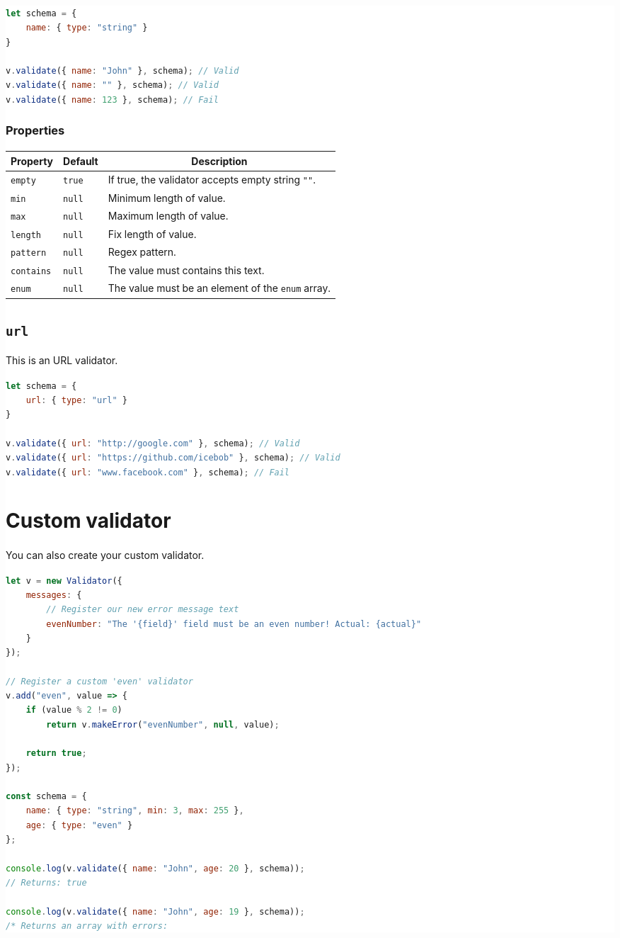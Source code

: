 ```js
let schema = {
    name: { type: "string" }
}

v.validate({ name: "John" }, schema); // Valid
v.validate({ name: "" }, schema); // Valid
v.validate({ name: 123 }, schema); // Fail
```

### Properties
Property | Default  | Description
-------- | -------- | -----------
`empty`  | `true`   | If true, the validator accepts empty string `""`.
`min`  	 | `null`   | Minimum length of value.
`max`  	 | `null`   | Maximum length of value.
`length` | `null`   | Fix length of value.
`pattern` | `null`   | Regex pattern.
`contains` | `null`   | The value must contains this text.
`enum`	 | `null`   | The value must be an element of the `enum` array.


## `url`
This is an URL validator. 

```js
let schema = {
    url: { type: "url" }
}

v.validate({ url: "http://google.com" }, schema); // Valid
v.validate({ url: "https://github.com/icebob" }, schema); // Valid
v.validate({ url: "www.facebook.com" }, schema); // Fail
```

# Custom validator
You can also create your custom validator.

```js
let v = new Validator({
    messages: {
        // Register our new error message text
        evenNumber: "The '{field}' field must be an even number! Actual: {actual}"
    }
});

// Register a custom 'even' validator
v.add("even", value => {
    if (value % 2 != 0)
        return v.makeError("evenNumber", null, value);

    return true;
});

const schema = {
    name: { type: "string", min: 3, max: 255 },
    age: { type: "even" }
};

console.log(v.validate({ name: "John", age: 20 }, schema));
// Returns: true

console.log(v.validate({ name: "John", age: 19 }, schema));
/* Returns an array with errors:
```